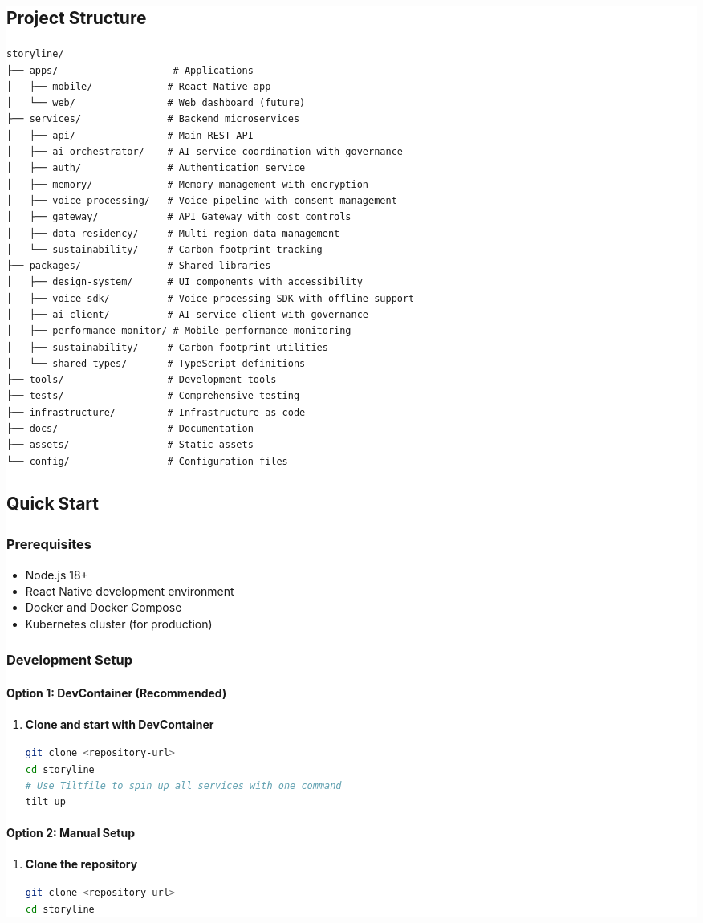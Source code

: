 ## Project Structure

```
storyline/
├── apps/                    # Applications
│   ├── mobile/             # React Native app
│   └── web/                # Web dashboard (future)
├── services/               # Backend microservices
│   ├── api/                # Main REST API
│   ├── ai-orchestrator/    # AI service coordination with governance
│   ├── auth/               # Authentication service
│   ├── memory/             # Memory management with encryption
│   ├── voice-processing/   # Voice pipeline with consent management
│   ├── gateway/            # API Gateway with cost controls
│   ├── data-residency/     # Multi-region data management
│   └── sustainability/     # Carbon footprint tracking
├── packages/               # Shared libraries
│   ├── design-system/      # UI components with accessibility
│   ├── voice-sdk/          # Voice processing SDK with offline support
│   ├── ai-client/          # AI service client with governance
│   ├── performance-monitor/ # Mobile performance monitoring
│   ├── sustainability/     # Carbon footprint utilities
│   └── shared-types/       # TypeScript definitions
├── tools/                  # Development tools
├── tests/                  # Comprehensive testing
├── infrastructure/         # Infrastructure as code
├── docs/                   # Documentation
├── assets/                 # Static assets
└── config/                 # Configuration files
```

## Quick Start

### Prerequisites
- Node.js 18+
- React Native development environment
- Docker and Docker Compose
- Kubernetes cluster (for production)

### Development Setup

#### Option 1: DevContainer (Recommended)
1. **Clone and start with DevContainer**
   ```bash
   git clone <repository-url>
   cd storyline
   # Use Tiltfile to spin up all services with one command
   tilt up
   ```

#### Option 2: Manual Setup
1. **Clone the repository**
   ```bash
   git clone <repository-url>
   cd storyline
   ```
